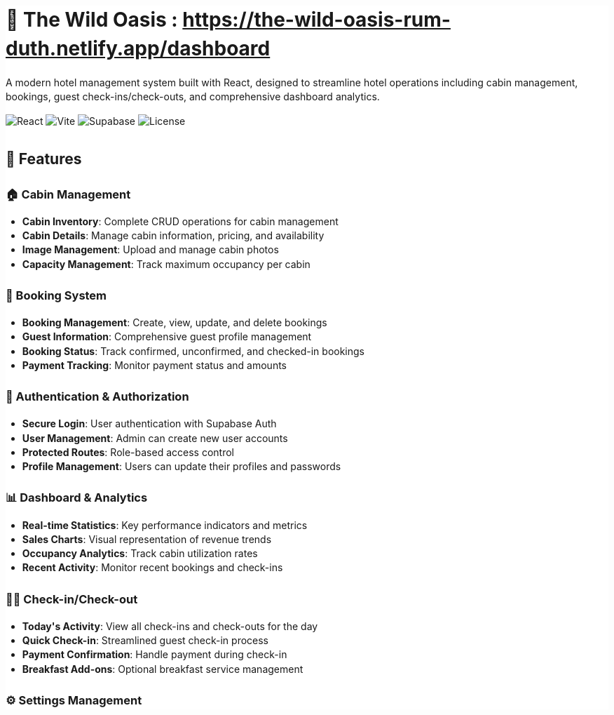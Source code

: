 # 🏨 The Wild Oasis : https://the-wild-oasis-rum-duth.netlify.app/dashboard

A modern hotel management system built with React, designed to streamline hotel operations including cabin management, bookings, guest check-ins/check-outs, and comprehensive dashboard analytics.

![React](https://img.shields.io/badge/React-19.1.0-blue.svg)
![Vite](https://img.shields.io/badge/Vite-6.3.5-646CFF.svg)
![Supabase](https://img.shields.io/badge/Supabase-2.49.9-3ECF8E.svg)
![License](https://img.shields.io/badge/License-MIT-green.svg)

## 🌟 Features

### 🏠 Cabin Management

- **Cabin Inventory**: Complete CRUD operations for cabin management
- **Cabin Details**: Manage cabin information, pricing, and availability
- **Image Management**: Upload and manage cabin photos
- **Capacity Management**: Track maximum occupancy per cabin

### 📅 Booking System

- **Booking Management**: Create, view, update, and delete bookings
- **Guest Information**: Comprehensive guest profile management
- **Booking Status**: Track confirmed, unconfirmed, and checked-in bookings
- **Payment Tracking**: Monitor payment status and amounts

### 🔐 Authentication & Authorization

- **Secure Login**: User authentication with Supabase Auth
- **User Management**: Admin can create new user accounts
- **Protected Routes**: Role-based access control
- **Profile Management**: Users can update their profiles and passwords

### 📊 Dashboard & Analytics

- **Real-time Statistics**: Key performance indicators and metrics
- **Sales Charts**: Visual representation of revenue trends
- **Occupancy Analytics**: Track cabin utilization rates
- **Recent Activity**: Monitor recent bookings and check-ins

### 🏃‍♂️ Check-in/Check-out

- **Today's Activity**: View all check-ins and check-outs for the day
- **Quick Check-in**: Streamlined guest check-in process
- **Payment Confirmation**: Handle payment during check-in
- **Breakfast Add-ons**: Optional breakfast service management

### ⚙️ Settings Management
